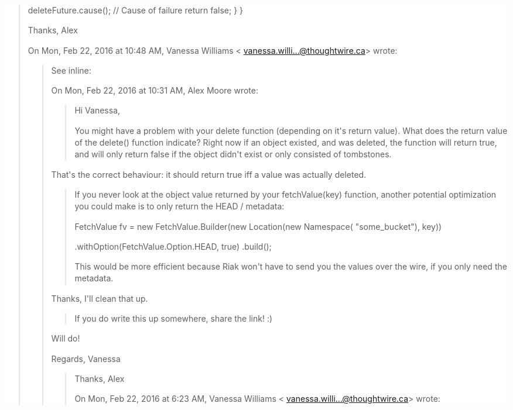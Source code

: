 > deleteFuture.cause(); // Cause of failure
> return false;
> }
> }
>
>
> Thanks,
> Alex
>
> On Mon, Feb 22, 2016 at 10:48 AM, Vanessa Williams <
> vanessa.willi...@thoughtwire.ca> wrote:
>
>> See inline:
>>
>> On Mon, Feb 22, 2016 at 10:31 AM, Alex Moore  wrote:
>>
>>> Hi Vanessa,
>>>
>>> You might have a problem with your delete function (depending on it's
>>> return value).
>>> What does the return value of the delete() function indicate? Right now
>>> if an object existed, and was deleted, the function will return true, and
>>> will only return false if the object didn't exist or only consisted of
>>> tombstones.
>>>
>>
>>
>> That's the correct behaviour: it should return true iff a value was
>> actually deleted.
>>
>>
>>> If you never look at the object value returned by your fetchValue(key) 
>>> function, another potential optimization you could make is to only return 
>>> the HEAD / metadata:
>>>
>>> FetchValue fv = new FetchValue.Builder(new Location(new Namespace(
>>> "some\_bucket"), key))
>>>
>>> .withOption(FetchValue.Option.HEAD, true)
>>> .build();
>>>
>>> This would be more efficient because Riak won't have to send you the
>>> values over the wire, if you only need the metadata.
>>>
>>>
>> Thanks, I'll clean that up.
>>
>>
>>> If you do write this up somewhere, share the link! :)
>>>
>>
>> Will do!
>>
>> Regards,
>> Vanessa
>>
>>
>>>
>>> Thanks,
>>> Alex
>>>
>>>
>>> On Mon, Feb 22, 2016 at 6:23 AM, Vanessa Williams <
>>> vanessa.willi...@thoughtwire.ca> wrote: